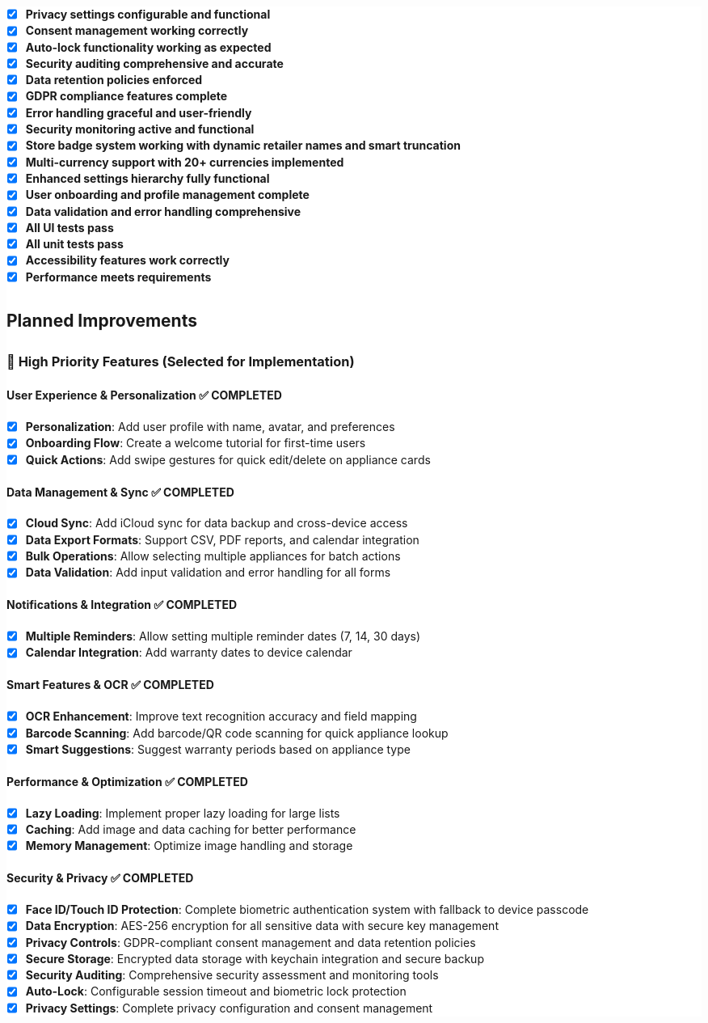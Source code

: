 - [x] **Privacy settings configurable and functional**
- [x] **Consent management working correctly**
- [x] **Auto-lock functionality working as expected**
- [x] **Security auditing comprehensive and accurate**
- [x] **Data retention policies enforced**
- [x] **GDPR compliance features complete**
- [x] **Error handling graceful and user-friendly**
- [x] **Security monitoring active and functional**
- [x] **Store badge system working with dynamic retailer names and smart truncation**
- [x] **Multi-currency support with 20+ currencies implemented**
- [x] **Enhanced settings hierarchy fully functional**
- [x] **User onboarding and profile management complete**
- [x] **Data validation and error handling comprehensive**
- [x] **All UI tests pass**
- [x] **All unit tests pass**
- [x] **Accessibility features work correctly**
- [x] **Performance meets requirements**

## Planned Improvements

### 🚀 **High Priority Features** (Selected for Implementation)

#### **User Experience & Personalization** ✅ **COMPLETED**
- [x] **Personalization**: Add user profile with name, avatar, and preferences
- [x] **Onboarding Flow**: Create a welcome tutorial for first-time users
- [x] **Quick Actions**: Add swipe gestures for quick edit/delete on appliance cards

#### **Data Management & Sync** ✅ **COMPLETED**
- [x] **Cloud Sync**: Add iCloud sync for data backup and cross-device access
- [x] **Data Export Formats**: Support CSV, PDF reports, and calendar integration
- [x] **Bulk Operations**: Allow selecting multiple appliances for batch actions
- [x] **Data Validation**: Add input validation and error handling for all forms

#### **Notifications & Integration** ✅ **COMPLETED**
- [x] **Multiple Reminders**: Allow setting multiple reminder dates (7, 14, 30 days)
- [x] **Calendar Integration**: Add warranty dates to device calendar

#### **Smart Features & OCR** ✅ **COMPLETED**
- [x] **OCR Enhancement**: Improve text recognition accuracy and field mapping
- [x] **Barcode Scanning**: Add barcode/QR code scanning for quick appliance lookup
- [x] **Smart Suggestions**: Suggest warranty periods based on appliance type

#### **Performance & Optimization** ✅ **COMPLETED**
- [x] **Lazy Loading**: Implement proper lazy loading for large lists
- [x] **Caching**: Add image and data caching for better performance
- [x] **Memory Management**: Optimize image handling and storage

#### **Security & Privacy** ✅ **COMPLETED**
- [x] **Face ID/Touch ID Protection**: Complete biometric authentication system with fallback to device passcode
- [x] **Data Encryption**: AES-256 encryption for all sensitive data with secure key management
- [x] **Privacy Controls**: GDPR-compliant consent management and data retention policies
- [x] **Secure Storage**: Encrypted data storage with keychain integration and secure backup
- [x] **Security Auditing**: Comprehensive security assessment and monitoring tools
- [x] **Auto-Lock**: Configurable session timeout and biometric lock protection
- [x] **Privacy Settings**: Complete privacy configuration and consent management
